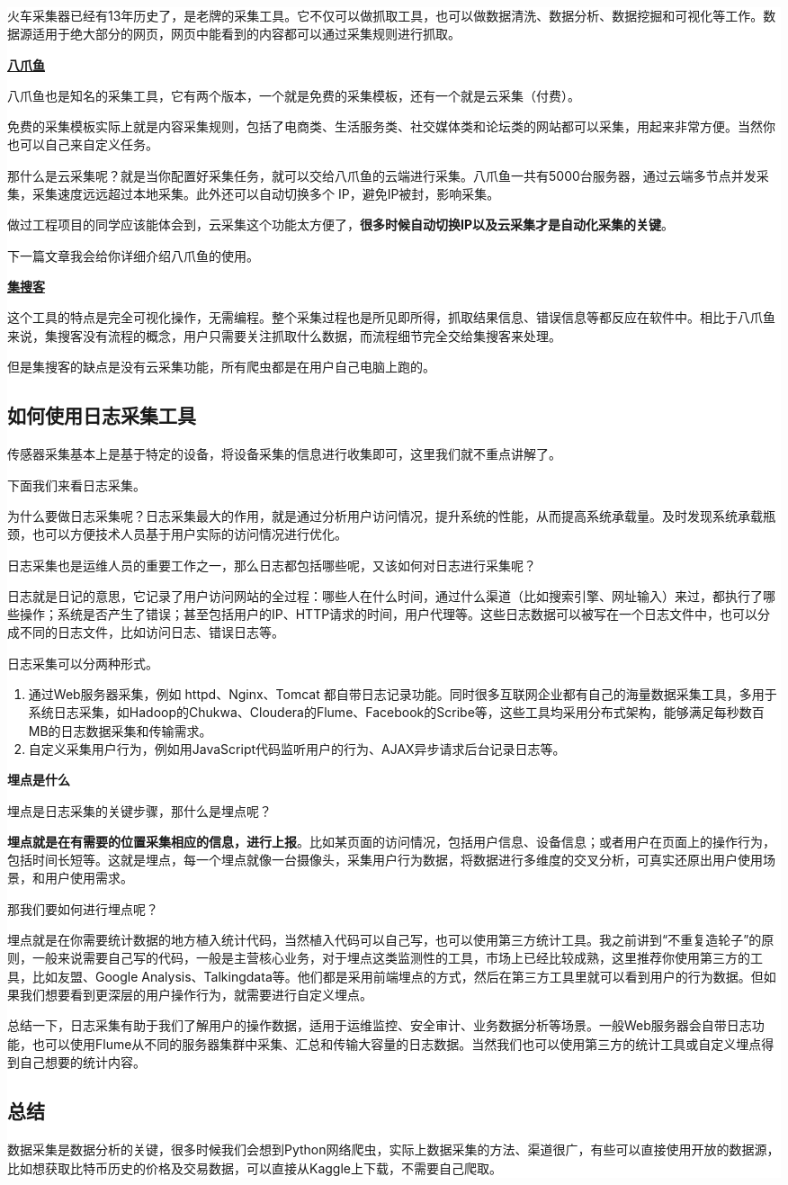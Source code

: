 火车采集器已经有13年历史了，是老牌的采集工具。它不仅可以做抓取工具，也可以做数据清洗、数据分析、数据挖掘和可视化等工作。数据源适用于绝大部分的网页，网页中能看到的内容都可以通过采集规则进行抓取。

[**八爪鱼**](http://www.bazhuayu.com/)

八爪鱼也是知名的采集工具，它有两个版本，一个就是免费的采集模板，还有一个就是云采集（付费）。

免费的采集模板实际上就是内容采集规则，包括了电商类、生活服务类、社交媒体类和论坛类的网站都可以采集，用起来非常方便。当然你也可以自己来自定义任务。

那什么是云采集呢？就是当你配置好采集任务，就可以交给八爪鱼的云端进行采集。八爪鱼一共有5000台服务器，通过云端多节点并发采集，采集速度远远超过本地采集。此外还可以自动切换多个 IP，避免IP被封，影响采集。

做过工程项目的同学应该能体会到，云采集这个功能太方便了，**很多时候自动切换IP以及云采集才是自动化采集的关键**。

下一篇文章我会给你详细介绍八爪鱼的使用。

[**集搜客**](http://www.gooseeker.com/)

这个工具的特点是完全可视化操作，无需编程。整个采集过程也是所见即所得，抓取结果信息、错误信息等都反应在软件中。相比于八爪鱼来说，集搜客没有流程的概念，用户只需要关注抓取什么数据，而流程细节完全交给集搜客来处理。

但是集搜客的缺点是没有云采集功能，所有爬虫都是在用户自己电脑上跑的。

## 如何使用日志采集工具

传感器采集基本上是基于特定的设备，将设备采集的信息进行收集即可，这里我们就不重点讲解了。

下面我们来看日志采集。

为什么要做日志采集呢？日志采集最大的作用，就是通过分析用户访问情况，提升系统的性能，从而提高系统承载量。及时发现系统承载瓶颈，也可以方便技术人员基于用户实际的访问情况进行优化。

日志采集也是运维人员的重要工作之一，那么日志都包括哪些呢，又该如何对日志进行采集呢？

日志就是日记的意思，它记录了用户访问网站的全过程：哪些人在什么时间，通过什么渠道（比如搜索引擎、网址输入）来过，都执行了哪些操作；系统是否产生了错误；甚至包括用户的IP、HTTP请求的时间，用户代理等。这些日志数据可以被写在一个日志文件中，也可以分成不同的日志文件，比如访问日志、错误日志等。

日志采集可以分两种形式。

1. 通过Web服务器采集，例如 httpd、Nginx、Tomcat 都自带日志记录功能。同时很多互联网企业都有自己的海量数据采集工具，多用于系统日志采集，如Hadoop的Chukwa、Cloudera的Flume、Facebook的Scribe等，这些工具均采用分布式架构，能够满足每秒数百MB的日志数据采集和传输需求。
2. 自定义采集用户行为，例如用JavaScript代码监听用户的行为、AJAX异步请求后台记录日志等。

**埋点是什么**

埋点是日志采集的关键步骤，那什么是埋点呢？

**埋点就是在有需要的位置采集相应的信息，进行上报**。比如某页面的访问情况，包括用户信息、设备信息；或者用户在页面上的操作行为，包括时间长短等。这就是埋点，每一个埋点就像一台摄像头，采集用户行为数据，将数据进行多维度的交叉分析，可真实还原出用户使用场景，和用户使用需求。

那我们要如何进行埋点呢？

埋点就是在你需要统计数据的地方植入统计代码，当然植入代码可以自己写，也可以使用第三方统计工具。我之前讲到“不重复造轮子”的原则，一般来说需要自己写的代码，一般是主营核心业务，对于埋点这类监测性的工具，市场上已经比较成熟，这里推荐你使用第三方的工具，比如友盟、Google Analysis、Talkingdata等。他们都是采用前端埋点的方式，然后在第三方工具里就可以看到用户的行为数据。但如果我们想要看到更深层的用户操作行为，就需要进行自定义埋点。

总结一下，日志采集有助于我们了解用户的操作数据，适用于运维监控、安全审计、业务数据分析等场景。一般Web服务器会自带日志功能，也可以使用Flume从不同的服务器集群中采集、汇总和传输大容量的日志数据。当然我们也可以使用第三方的统计工具或自定义埋点得到自己想要的统计内容。

## 总结

数据采集是数据分析的关键，很多时候我们会想到Python网络爬虫，实际上数据采集的方法、渠道很广，有些可以直接使用开放的数据源，比如想获取比特币历史的价格及交易数据，可以直接从Kaggle上下载，不需要自己爬取。
